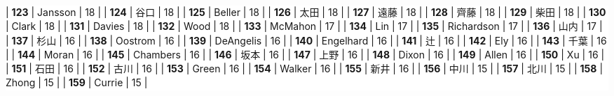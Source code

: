 | **123** | Jansson               | 18                   |
| **124** | 谷口                  | 18                   |
| **125** | Beller                | 18                   |
| **126** | 太田                  | 18                   |
| **127** | 遠藤                  | 18                   |
| **128** | 齊藤                  | 18                   |
| **129** | 柴田                  | 18                   |
| **130** | Clark                 | 18                   |
| **131** | Davies                | 18                   |
| **132** | Wood                  | 18                   |
| **133** | McMahon               | 17                   |
| **134** | Lin                   | 17                   |
| **135** | Richardson            | 17                   |
| **136** | 山内                  | 17                   |
| **137** | 杉山                  | 16                   |
| **138** | Oostrom               | 16                   |
| **139** | DeAngelis             | 16                   |
| **140** | Engelhard             | 16                   |
| **141** | 辻                    | 16                   |
| **142** | Ely                   | 16                   |
| **143** | 千葉                  | 16                   |
| **144** | Moran                 | 16                   |
| **145** | Chambers              | 16                   |
| **146** | 坂本                  | 16                   |
| **147** | 上野                  | 16                   |
| **148** | Dixon                 | 16                   |
| **149** | Allen                 | 16                   |
| **150** | Xu                    | 16                   |
| **151** | 石田                  | 16                   |
| **152** | 古川                  | 16                   |
| **153** | Green                 | 16                   |
| **154** | Walker                | 16                   |
| **155** | 新井                  | 16                   |
| **156** | 中川                  | 15                   |
| **157** | 北川                  | 15                   |
| **158** | Zhong                 | 15                   |
| **159** | Currie                | 15                   |